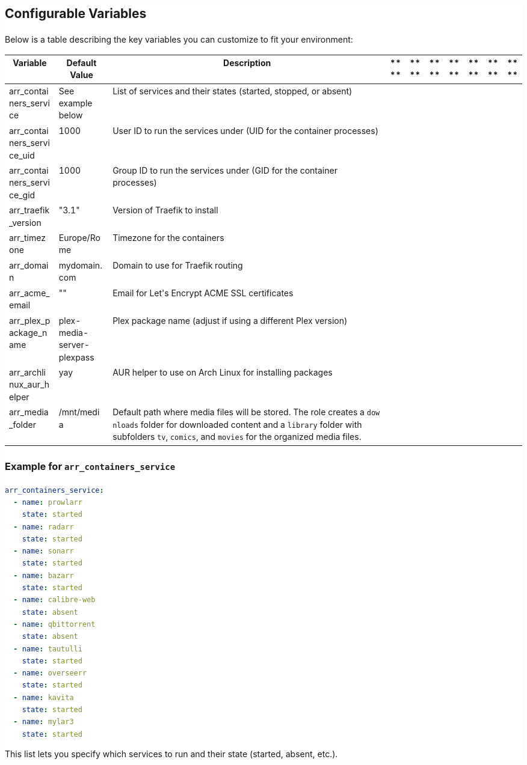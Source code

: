 ## Configurable Variables

Below is a table describing the key variables you can customize to fit your environment:

| **Variable**               | **Default Value**          | **Description**                                                      | **** | **** | **** | **** | **** | **** | **** |
| -------------------------- | -------------------------- | -------------------------------------------------------------------- | ---- | ---- | ---- | ---- | ---- | ---- | ---- |
| arr_containers_service     | See example below          | List of services and their states (started, stopped, or absent)      |      |      |      |      |      |      |      |
| arr_containers_service_uid | 1000                       | User ID to run the services under (UID for the container processes)  |      |      |      |      |      |      |      |
| arr_containers_service_gid | 1000                       | Group ID to run the services under (GID for the container processes) |      |      |      |      |      |      |      |
| arr_traefik_version        | "3.1"                      | Version of Traefik to install                                        |      |      |      |      |      |      |      |
| arr_timezone               | Europe/Rome                | Timezone for the containers                                          |      |      |      |      |      |      |      |
| arr_domain                 | mydomain.com               | Domain to use for Traefik routing                                    |      |      |      |      |      |      |      |
| arr_acme_email             | ""                         | Email for Let's Encrypt ACME SSL certificates                        |      |      |      |      |      |      |      |
| arr_plex_package_name      | plex-media-server-plexpass | Plex package name (adjust if using a different Plex version)         |      |      |      |      |      |      |      |
| arr_archlinux_aur_helper   | yay                        | AUR helper to use on Arch Linux for installing packages              |      |      |      |      |      |      |      |
| arr_media_folder	| /mnt/media	| Default path where media files will be stored. The role creates a `downloads` folder for downloaded content and a `library` folder with subfolders `tv`, `comics`, and `movies` for the organized media files. |

### Example for `arr_containers_service`

```yaml
arr_containers_service:
  - name: prowlarr
    state: started
  - name: radarr
    state: started
  - name: sonarr
    state: started
  - name: bazarr
    state: started
  - name: calibre-web
    state: absent
  - name: qbittorrent
    state: absent
  - name: tautulli
    state: started
  - name: overseerr
    state: started
  - name: kavita
    state: started
  - name: mylar3
    state: started
```

This list lets you specify which services to run and their state (started, absent, etc.).
